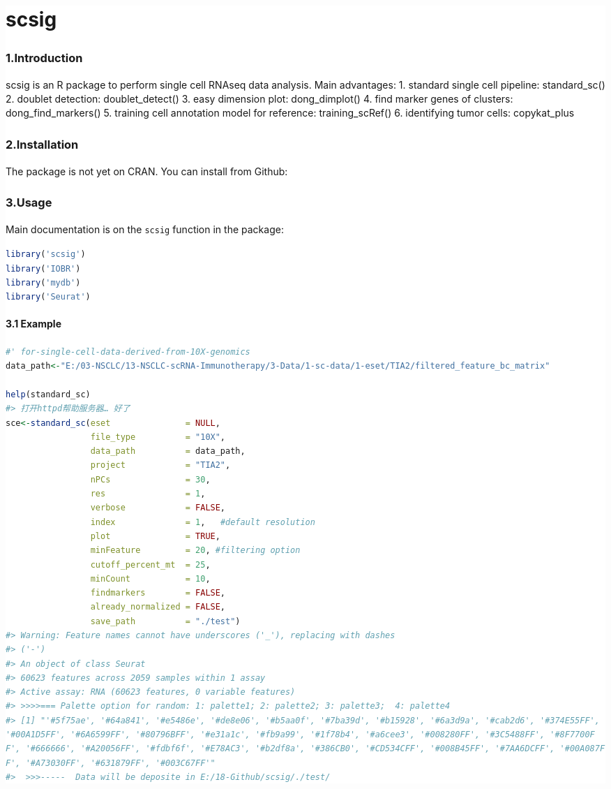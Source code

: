 


# scsig

### 1.Introduction

scsig is an R package to perform single cell RNAseq data analysis. Main
advantages: 1. standard single cell pipeline: standard_sc() 2. doublet
detection: doublet_detect() 3. easy dimension plot: dong_dimplot() 4.
find marker genes of clusters: dong_find_markers() 5. training cell
annotation model for reference: training_scRef() 6. identifying tumor
cells: copykat_plus

### 2.Installation

The package is not yet on CRAN. You can install from Github:

### 3.Usage

Main documentation is on the `scsig` function in the package:

``` r
library('scsig')
library('IOBR')
library('mydb')
library('Seurat')
```

#### 3.1 Example

``` r
#' for-single-cell-data-derived-from-10X-genomics
data_path<-"E:/03-NSCLC/13-NSCLC-scRNA-Immunotherapy/3-Data/1-sc-data/1-eset/TIA2/filtered_feature_bc_matrix"

help(standard_sc)
#> 打开httpd帮助服务器… 好了
sce<-standard_sc(eset               = NULL, 
                 file_type          = "10X", 
                 data_path          = data_path,  
                 project            = "TIA2", 
                 nPCs               = 30,
                 res                = 1,  
                 verbose            = FALSE, 
                 index              = 1,   #default resolution
                 plot               = TRUE,  
                 minFeature         = 20, #filtering option
                 cutoff_percent_mt  = 25,
                 minCount           = 10,
                 findmarkers        = FALSE, 
                 already_normalized = FALSE,
                 save_path          = "./test")
#> Warning: Feature names cannot have underscores ('_'), replacing with dashes
#> ('-')
#> An object of class Seurat 
#> 60623 features across 2059 samples within 1 assay 
#> Active assay: RNA (60623 features, 0 variable features)
#> >>>>=== Palette option for random: 1: palette1; 2: palette2; 3: palette3;  4: palette4
#> [1] "'#5f75ae', '#64a841', '#e5486e', '#de8e06', '#b5aa0f', '#7ba39d', '#b15928', '#6a3d9a', '#cab2d6', '#374E55FF', '#00A1D5FF', '#6A6599FF', '#80796BFF', '#e31a1c', '#fb9a99', '#1f78b4', '#a6cee3', '#008280FF', '#3C5488FF', '#8F7700FF', '#666666', '#A20056FF', '#fdbf6f', '#E78AC3', '#b2df8a', '#386CB0', '#CD534CFF', '#008B45FF', '#7AA6DCFF', '#00A087FF', '#A73030FF', '#631879FF', '#003C67FF'"
#>  >>>-----  Data will be deposite in E:/18-Github/scsig/./test/
```